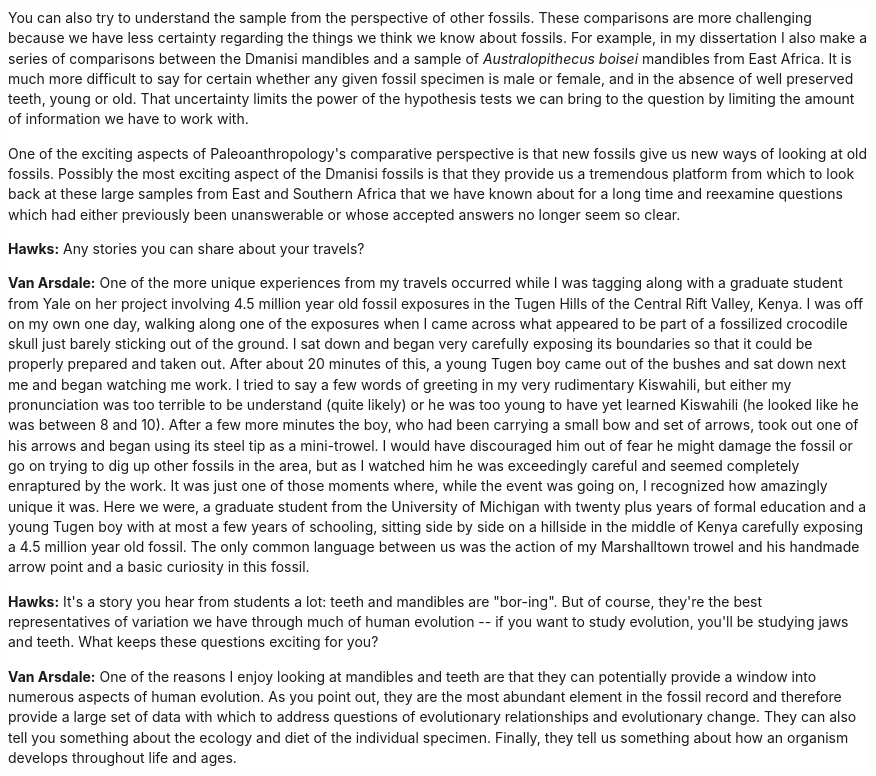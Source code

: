 <p>
You can also try to understand the sample from the perspective of other fossils. These comparisons are more challenging because we have less certainty regarding the things we think we know about fossils. For example, in my dissertation I also make a series of comparisons between the Dmanisi mandibles and a sample of <i>Australopithecus boisei</i> mandibles from East Africa. It is much more difficult to say for certain whether any given fossil specimen is male or female, and in the absence of well preserved teeth, young or old. That uncertainty limits the power of the hypothesis tests we can bring to the question by limiting the amount of information we have to work with.
</p>

<p>
One of the exciting aspects of Paleoanthropology's comparative perspective is that new fossils give us new ways of looking at old fossils. Possibly the most exciting aspect of the Dmanisi fossils is that they provide us a tremendous platform from which to look back at these large samples from East and Southern Africa that we have known about for a long time and reexamine questions which had either previously been unanswerable or whose accepted answers no longer seem so clear. 
</p>

<p>
<b>Hawks:</b> Any stories you can share about your travels?
</p>

<p>
<b>Van Arsdale:</b> One of the more unique experiences from my travels occurred while I was tagging along with a graduate student from Yale on her project involving 4.5 million year old fossil exposures in the Tugen Hills of the Central Rift Valley, Kenya. I was off on my own one day, walking along one of the exposures when I came across what appeared to be part of a fossilized crocodile skull just barely sticking out of the ground. I sat down and began very carefully exposing its boundaries so that it could be properly prepared and taken out. After about 20 minutes of this, a young Tugen boy came out of the bushes and sat down next me and began watching me work. I tried to say a few words of greeting in my very rudimentary Kiswahili, but either my pronunciation was too terrible to be understand (quite likely) or he was too young to have yet learned Kiswahili (he looked like he was between 8 and 10). After a few more minutes the boy, who had been carrying a small bow and set of arrows, took out one of his arrows and began using its steel tip as a mini-trowel. I would have discouraged him out of fear he might damage the fossil or go on trying to dig up other fossils in the area, but as I watched him he was exceedingly careful and seemed completely enraptured by the work. It was just one of those moments where, while the event was going on, I recognized how amazingly unique it was. Here we were, a graduate student from the University of Michigan with twenty plus years of formal education and a young Tugen boy with at most a few years of schooling, sitting side by side on a hillside in the middle of Kenya carefully exposing a 4.5 million year old fossil. The only common language between us was the action of my Marshalltown trowel and his handmade arrow point and a basic curiosity in this fossil. 
</p>

<p>
<b>Hawks:</b> It's a story you hear from students a lot: teeth and mandibles are "bor-ing". But of course, they're the best representatives of variation we have through much of human evolution -- if you want to study evolution, you'll be studying jaws and teeth. What keeps these questions exciting for you?
</p>

<p>
<b>Van Arsdale:</b> One of the reasons I enjoy looking at mandibles and teeth are that they can potentially provide a window into numerous aspects of human evolution. As you point out, they are the most abundant element in the fossil record and therefore provide a large set of data with which to address questions of evolutionary relationships and evolutionary change. They can also tell you something about the ecology and diet of the individual specimen. Finally, they tell us something about how an organism develops throughout life and ages.  
</p>
